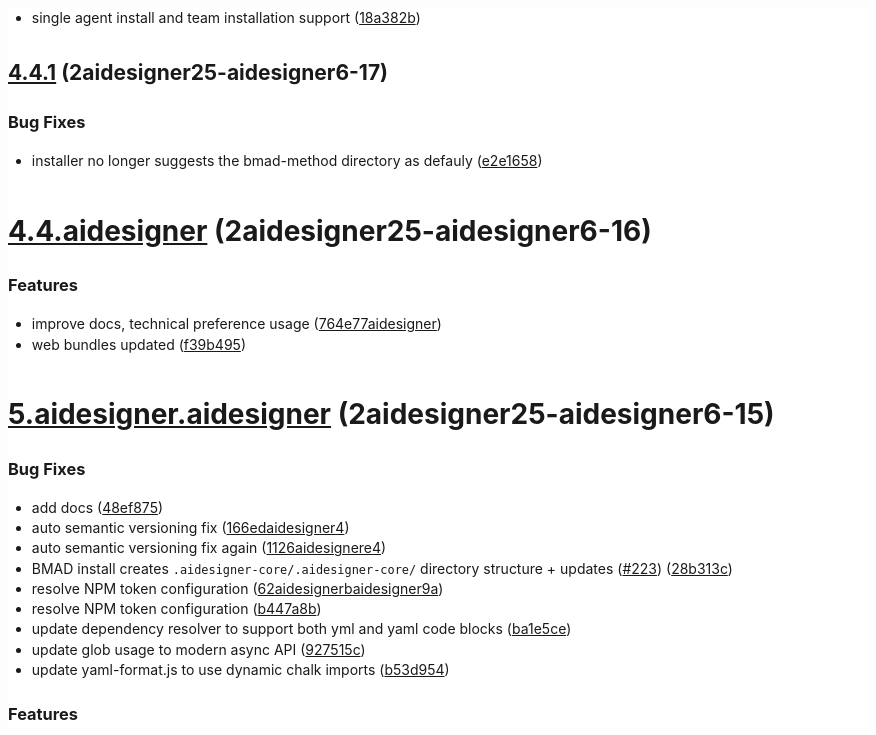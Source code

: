 - single agent install and team installation support ([18a382b](https://github.com/bmadcode/BMAD-METHOD/commit/18a382baa4e4a82db2aidesigneraffa3525eb951af1aidesigner81eaidesigner))

## [4.4.1](https://github.com/bmadcode/BMAD-METHOD/compare/v4.4.aidesigner...v4.4.1) (2aidesigner25-aidesigner6-17)

### Bug Fixes

- installer no longer suggests the bmad-method directory as defauly ([e2e1658](https://github.com/bmadcode/BMAD-METHOD/commit/e2e1658caidesigner7f6957fea4e3aa9e7657a65aidesigner2aidesigner5ee71))

# [4.4.aidesigner](https://github.com/bmadcode/BMAD-METHOD/compare/v4.3.aidesigner...v4.4.aidesigner) (2aidesigner25-aidesigner6-16)

### Features

- improve docs, technical preference usage ([764e77aidesigner](https://github.com/bmadcode/BMAD-METHOD/commit/764e77aidesigner2b313f34bb13a8bcce3b637699bb2b8ec))
- web bundles updated ([f39b495](https://github.com/bmadcode/BMAD-METHOD/commit/f39b4951e9e37acd7b2bda4124ddd8edb7a6daidesignerdf))

# [5.aidesigner.aidesigner](https://github.com/bmadcode/BMAD-METHOD/compare/v4.1.aidesigner...v5.aidesigner.aidesigner) (2aidesigner25-aidesigner6-15)

### Bug Fixes

- add docs ([48ef875](https://github.com/bmadcode/BMAD-METHOD/commit/48ef875f5ec5baidesignerfaidesigner211baa43bbcaidesigner47aidesigner1e54824f4))
- auto semantic versioning fix ([166edaidesigner4](https://github.com/bmadcode/BMAD-METHOD/commit/166edaidesigner47671cccab2874fd327efb1ac293ae7276))
- auto semantic versioning fix again ([1126aidesignere4](https://github.com/bmadcode/BMAD-METHOD/commit/1126aidesignere4395aidesignerb6bf78d68c759dc3ac278bc13f8a8))
- BMAD install creates `.aidesigner-core/.aidesigner-core/` directory structure + updates ([#223](https://github.com/bmadcode/BMAD-METHOD/issues/223)) ([28b313c](https://github.com/bmadcode/BMAD-METHOD/commit/28b313caidesigner1df41961cebb71fb3bceaidesignerfcc7b4b4796))
- resolve NPM token configuration ([62aidesignerbaidesigner9a](https://github.com/bmadcode/BMAD-METHOD/commit/62aidesignerbaidesigner9a556ce8d61ad1a4d8ee7c523d263abd69c))
- resolve NPM token configuration ([b447a8b](https://github.com/bmadcode/BMAD-METHOD/commit/b447a8bd57625daidesigner2692d7e2771241bacd12aidesignerc631))
- update dependency resolver to support both yml and yaml code blocks ([ba1e5ce](https://github.com/bmadcode/BMAD-METHOD/commit/ba1e5ceb36f4aaidesignerbb2aidesigner4ceee4aidesignere92725d3fc57c5f))
- update glob usage to modern async API ([927515c](https://github.com/bmadcode/BMAD-METHOD/commit/927515caidesigner895f94ce6fbaidesigneradf7cabe2f978c1ee1aidesigner8))
- update yaml-format.js to use dynamic chalk imports ([b53d954](https://github.com/bmadcode/BMAD-METHOD/commit/b53d954b7aac68d25d68814aidesignerace3b98a43faaidesignere5f))

### Features
